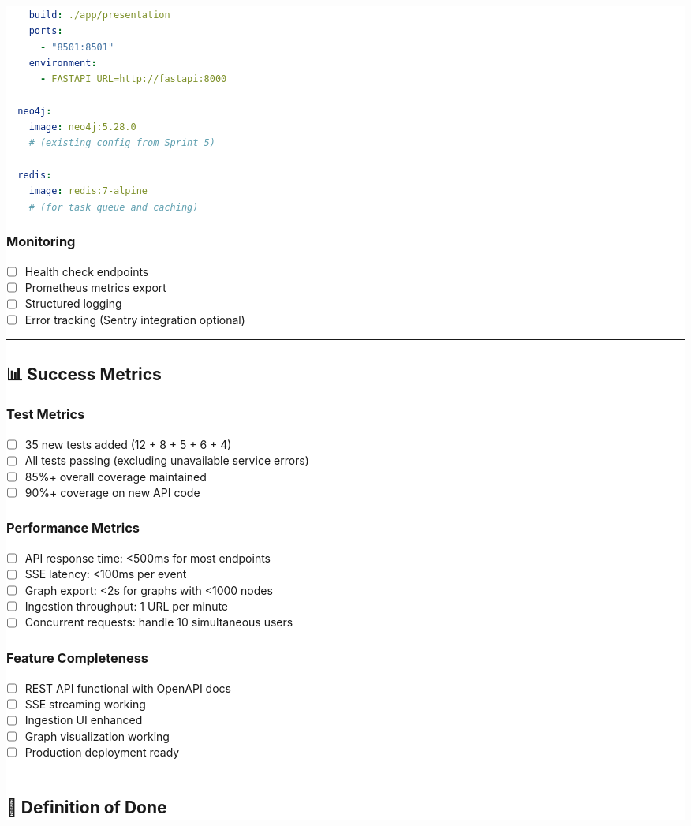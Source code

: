 ```yaml
    build: ./app/presentation
    ports:
      - "8501:8501"
    environment:
      - FASTAPI_URL=http://fastapi:8000
  
  neo4j:
    image: neo4j:5.28.0
    # (existing config from Sprint 5)
  
  redis:
    image: redis:7-alpine
    # (for task queue and caching)
```

### Monitoring
- [ ] Health check endpoints
- [ ] Prometheus metrics export
- [ ] Structured logging
- [ ] Error tracking (Sentry integration optional)

---

## 📊 Success Metrics

### Test Metrics
- [ ] 35 new tests added (12 + 8 + 5 + 6 + 4)
- [ ] All tests passing (excluding unavailable service errors)
- [ ] 85%+ overall coverage maintained
- [ ] 90%+ coverage on new API code

### Performance Metrics
- [ ] API response time: <500ms for most endpoints
- [ ] SSE latency: <100ms per event
- [ ] Graph export: <2s for graphs with <1000 nodes
- [ ] Ingestion throughput: 1 URL per minute
- [ ] Concurrent requests: handle 10 simultaneous users

### Feature Completeness
- [ ] REST API functional with OpenAPI docs
- [ ] SSE streaming working
- [ ] Ingestion UI enhanced
- [ ] Graph visualization working
- [ ] Production deployment ready

---

## 🎯 Definition of Done
